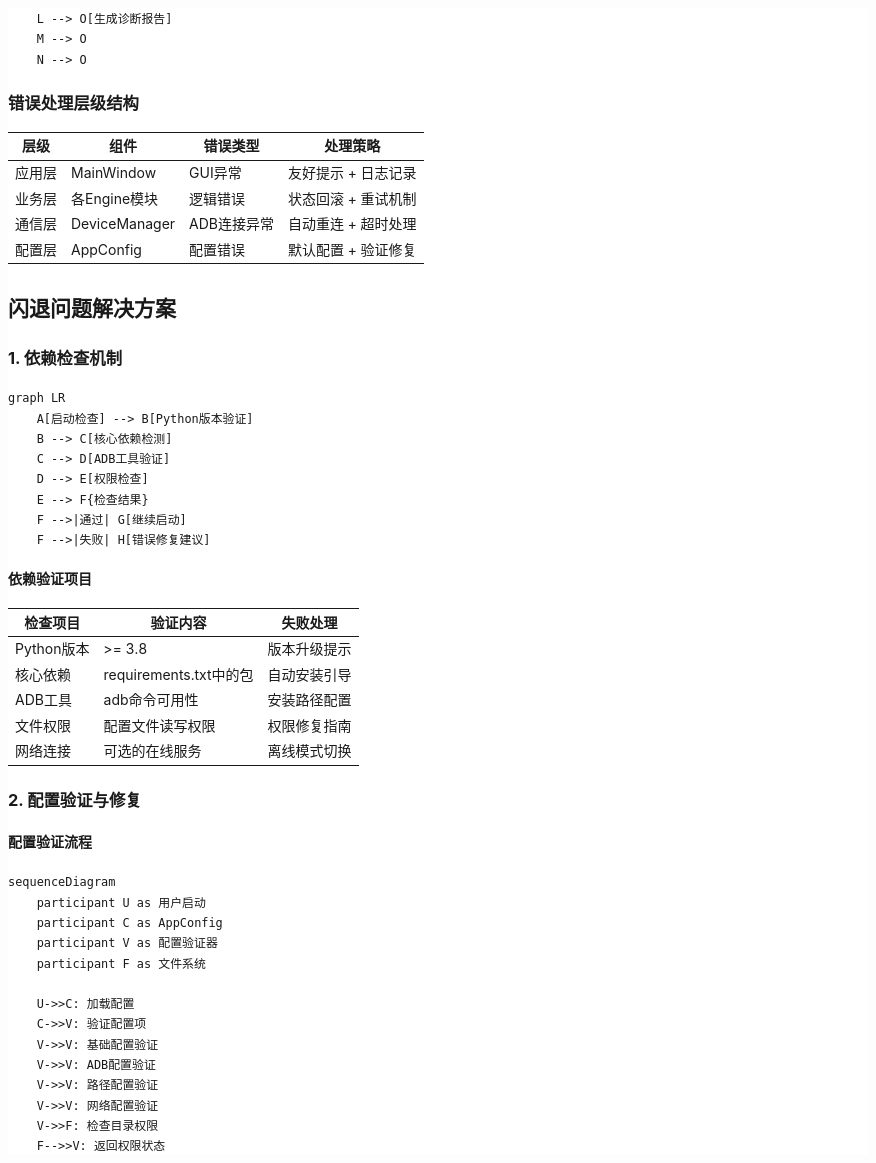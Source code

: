```mermaid
    L --> O[生成诊断报告]
    M --> O
    N --> O
```

### 错误处理层级结构

| 层级 | 组件 | 错误类型 | 处理策略 |
|------|------|----------|----------|
| 应用层 | MainWindow | GUI异常 | 友好提示 + 日志记录 |
| 业务层 | 各Engine模块 | 逻辑错误 | 状态回滚 + 重试机制 |
| 通信层 | DeviceManager | ADB连接异常 | 自动重连 + 超时处理 |
| 配置层 | AppConfig | 配置错误 | 默认配置 + 验证修复 |

## 闪退问题解决方案

### 1. 依赖检查机制

```mermaid
graph LR
    A[启动检查] --> B[Python版本验证]
    B --> C[核心依赖检测]
    C --> D[ADB工具验证]
    D --> E[权限检查]
    E --> F{检查结果}
    F -->|通过| G[继续启动]
    F -->|失败| H[错误修复建议]
```

#### 依赖验证项目

| 检查项目 | 验证内容 | 失败处理 |
|----------|----------|----------|
| Python版本 | >= 3.8 | 版本升级提示 |
| 核心依赖 | requirements.txt中的包 | 自动安装引导 |
| ADB工具 | adb命令可用性 | 安装路径配置 |
| 文件权限 | 配置文件读写权限 | 权限修复指南 |
| 网络连接 | 可选的在线服务 | 离线模式切换 |

### 2. 配置验证与修复

#### 配置验证流程

```mermaid
sequenceDiagram
    participant U as 用户启动
    participant C as AppConfig
    participant V as 配置验证器
    participant F as 文件系统
    
    U->>C: 加载配置
    C->>V: 验证配置项
    V->>V: 基础配置验证
    V->>V: ADB配置验证
    V->>V: 路径配置验证
    V->>V: 网络配置验证
    V->>F: 检查目录权限
    F-->>V: 返回权限状态
```
